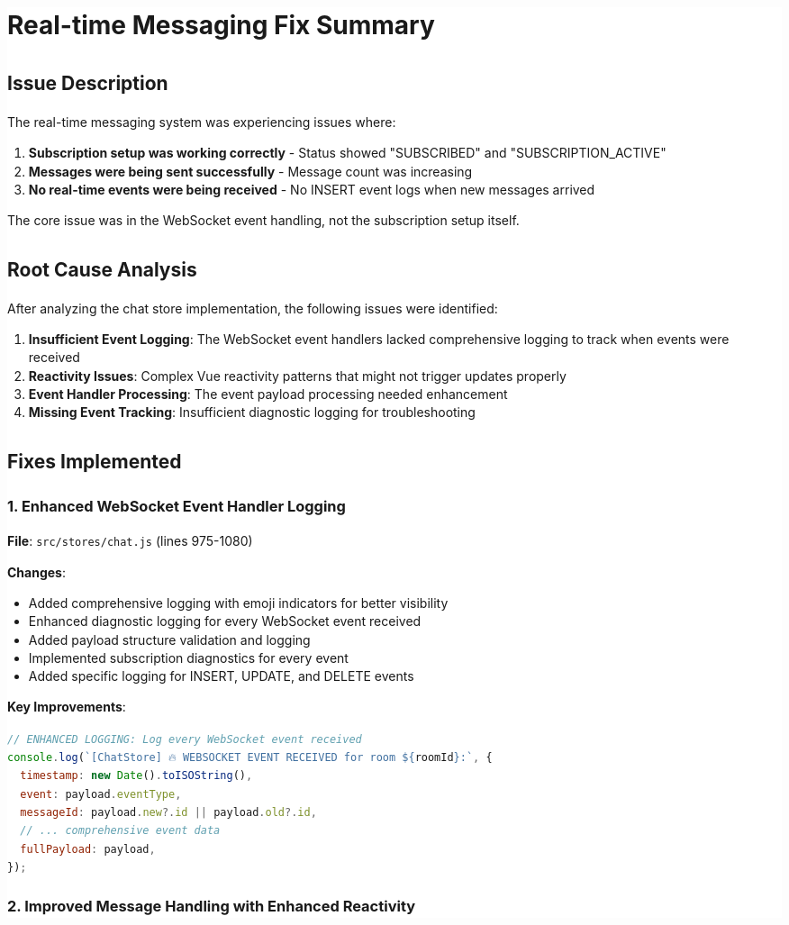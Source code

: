 # Real-time Messaging Fix Summary

## Issue Description

The real-time messaging system was experiencing issues where:

1. **Subscription setup was working correctly** - Status showed "SUBSCRIBED" and "SUBSCRIPTION_ACTIVE"
2. **Messages were being sent successfully** - Message count was increasing
3. **No real-time events were being received** - No INSERT event logs when new messages arrived

The core issue was in the WebSocket event handling, not the subscription setup itself.

## Root Cause Analysis

After analyzing the chat store implementation, the following issues were identified:

1. **Insufficient Event Logging**: The WebSocket event handlers lacked comprehensive logging to track when events were received
2. **Reactivity Issues**: Complex Vue reactivity patterns that might not trigger updates properly
3. **Event Handler Processing**: The event payload processing needed enhancement
4. **Missing Event Tracking**: Insufficient diagnostic logging for troubleshooting

## Fixes Implemented

### 1. Enhanced WebSocket Event Handler Logging

**File**: `src/stores/chat.js` (lines 975-1080)

**Changes**:

- Added comprehensive logging with emoji indicators for better visibility
- Enhanced diagnostic logging for every WebSocket event received
- Added payload structure validation and logging
- Implemented subscription diagnostics for every event
- Added specific logging for INSERT, UPDATE, and DELETE events

**Key Improvements**:

```javascript
// ENHANCED LOGGING: Log every WebSocket event received
console.log(`[ChatStore] 🔥 WEBSOCKET EVENT RECEIVED for room ${roomId}:`, {
  timestamp: new Date().toISOString(),
  event: payload.eventType,
  messageId: payload.new?.id || payload.old?.id,
  // ... comprehensive event data
  fullPayload: payload,
});
```

### 2. Improved Message Handling with Enhanced Reactivity
